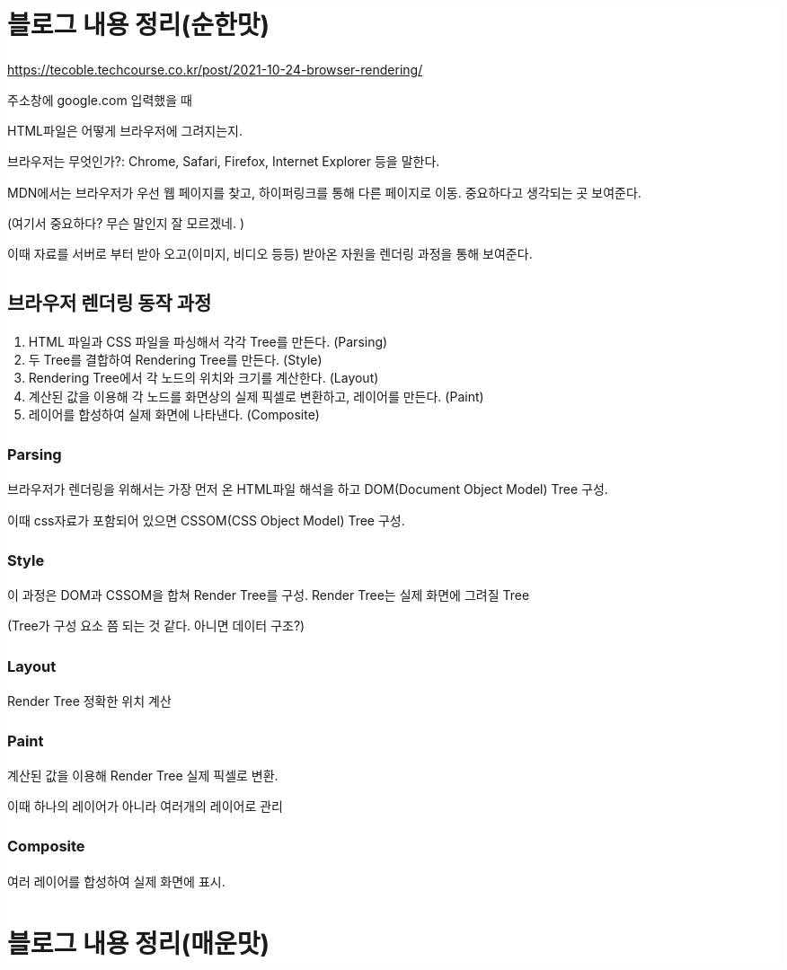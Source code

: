 # 블로그 내용 정리(순한맛)

https://tecoble.techcourse.co.kr/post/2021-10-24-browser-rendering/

주소창에 google.com 입력했을 때

HTML파일은 어떻게 브라우저에 그려지는지.

브라우저는 무엇인가?: Chrome, Safari, Firefox, Internet Explorer 등을 말한다.

MDN에서는 브라우저가 우선 웹 페이지를 찾고, 하이퍼링크를 통해 다른 페이지로 이동. 중요하다고 생각되는 곳 보여준다. 

(여기서 중요하다? 무슨 말인지 잘 모르겠네. )

이때 자료를 서버로 부터 받아 오고(이미지, 비디오 등등) 받아온 자원을 렌더링 과정을 통해 보여준다. 



## 브라우저 렌더링 동작 과정



1. HTML 파일과 CSS 파일을 파싱해서 각각 Tree를 만든다. (Parsing) 
2. 두 Tree를 결합하여 Rendering Tree를 만든다. (Style) 
3. Rendering Tree에서 각 노드의 위치와 크기를 계산한다. (Layout)
4. 계산된 값을 이용해 각 노드를 화면상의 실제 픽셀로 변환하고, 레이어를 만든다. (Paint)
5. 레이어를 합성하여 실제 화면에 나타낸다. (Composite)

### Parsing

브라우저가 렌더링을 위해서는 가장 먼저 온 HTML파일 해석을 하고 DOM(Document Object Model) Tree 구성.

이때 css자료가 포함되어 있으면 CSSOM(CSS Object Model) Tree 구성.

### Style

이 과정은 DOM과 CSSOM을 합쳐 Render Tree를 구성. Render Tree는 실제 화면에 그려질 Tree

(Tree가 구성 요소 쯤 되는 것 같다. 아니면 데이터 구조?)

### Layout

Render Tree 정확한 위치 계산

### Paint

계산된 값을 이용해 Render Tree 실제 픽셀로 변환.

이때 하나의 레이어가 아니라 여러개의 레이어로 관리 

### Composite

여러 레이어를 합성하여 실제 화면에 표시.

# 블로그 내용 정리(매운맛)
